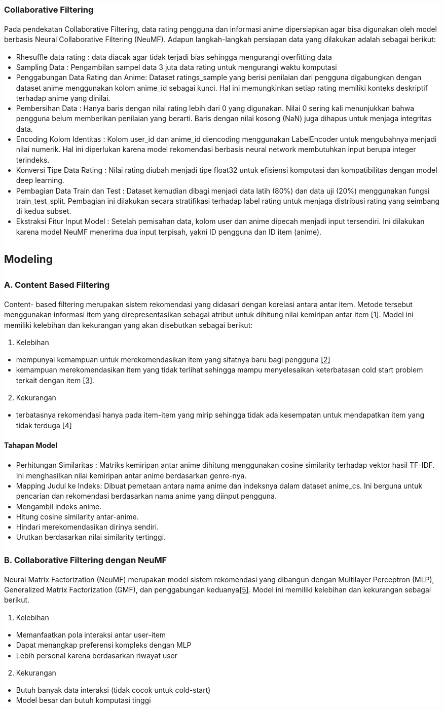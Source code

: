 ### Collaborative Filtering 
Pada pendekatan Collaborative Filtering, data rating pengguna dan informasi anime dipersiapkan agar bisa digunakan oleh model berbasis Neural Collaborative Filtering (NeuMF). Adapun langkah-langkah persiapan data yang dilakukan adalah sebagai berikut:
- Rhesuffle data rating : data diacak agar tidak terjadi bias sehingga mengurangi overfitting data
- Sampling Data : Pengambilan sampel data 3 juta data rating untuk mengurangi waktu komputasi
- Penggabungan Data Rating dan Anime: Dataset ratings_sample yang berisi penilaian dari pengguna digabungkan dengan dataset anime menggunakan kolom anime_id sebagai kunci. Hal ini memungkinkan setiap rating memiliki konteks deskriptif terhadap anime yang dinilai.
- Pembersihan Data : Hanya baris dengan nilai rating lebih dari 0 yang digunakan. Nilai 0 sering kali menunjukkan bahwa pengguna belum memberikan penilaian yang berarti. Baris dengan nilai kosong (NaN) juga dihapus untuk menjaga integritas data.
- Encoding Kolom Identitas : Kolom user_id dan anime_id diencoding menggunakan LabelEncoder untuk mengubahnya menjadi nilai numerik. Hal ini diperlukan karena model rekomendasi berbasis neural network membutuhkan input berupa integer terindeks.
- Konversi Tipe Data Rating : Nilai rating diubah menjadi tipe float32 untuk efisiensi komputasi dan kompatibilitas dengan model deep learning.
- Pembagian Data Train dan Test : Dataset kemudian dibagi menjadi data latih (80%) dan data uji (20%) menggunakan fungsi train_test_split. Pembagian ini dilakukan secara stratifikasi terhadap label rating untuk menjaga distribusi rating yang seimbang di kedua subset.
- Ekstraksi Fitur Input Model : Setelah pemisahan data, kolom user dan anime dipecah menjadi input tersendiri. Ini dilakukan karena model NeuMF menerima dua input terpisah, yakni ID pengguna dan ID item (anime).

## Modeling
### A. Content Based Filtering
Content- based filtering merupakan sistem rekomendasi yang didasari dengan korelasi antara antar item. Metode tersebut menggunakan informasi item yang direpresentasikan sebagai atribut untuk dihitung nilai kemiripan antar item [[1]](https://doi.org/10.1016/j.eswa.2017.08.008). Model ini memiliki kelebihan dan kekurangan yang akan disebutkan sebagai berikut:

1. Kelebihan
- mempunyai kemampuan untuk merekomendasikan item yang sifatnya baru bagi pengguna [[2]](https://seminar.ilkom.unsri.ac.id/index.php/ars/article/view/878/777)
- kemampuan merekomendasikan item yang tidak terlihat sehingga mampu menyelesaikan keterbatasan cold start problem terkait dengan item [[3]](https://doi.org/10.1145/3400286.3418253).

2. Kekurangan
- terbatasnya rekomendasi hanya pada item-item yang mirip sehingga tidak ada kesempatan untuk mendapatkan item yang tidak terduga [[4]](https://jurnal.uns.ac.id/itsmart/article/viewFile/35008/27748)

#### Tahapan Model
- Perhitungan Similaritas : Matriks kemiripan antar anime dihitung menggunakan cosine similarity terhadap vektor hasil TF-IDF. Ini menghasilkan nilai kemiripan antar anime berdasarkan genre-nya.
- Mapping Judul ke Indeks: Dibuat pemetaan antara nama anime dan indeksnya dalam dataset anime_cs. Ini berguna untuk pencarian dan rekomendasi berdasarkan nama anime yang diinput pengguna.
- Mengambil indeks anime.
- Hitung cosine similarity antar-anime.
- Hindari merekomendasikan dirinya sendiri.
- Urutkan berdasarkan nilai similarity tertinggi.
### B. Collaborative Filtering dengan NeuMF
Neural Matrix Factorization (NeuMF) merupakan model sistem rekomendasi yang dibangun dengan Multilayer Perceptron (MLP), Generalized Matrix Factorization (GMF), dan penggabungan keduanya[[5]](https://dspace.uii.ac.id/bitstream/handle/123456789/42596/18522346.pdf?sequence=1). Model ini memiliki kelebihan dan kekurangan sebagai berikut.
1. Kelebihan
- Memanfaatkan pola interaksi antar user-item
- Dapat menangkap preferensi kompleks dengan MLP
- Lebih personal karena berdasarkan riwayat user
2. Kekurangan
- Butuh banyak data interaksi (tidak cocok untuk cold-start)
- Model besar dan butuh komputasi tinggi